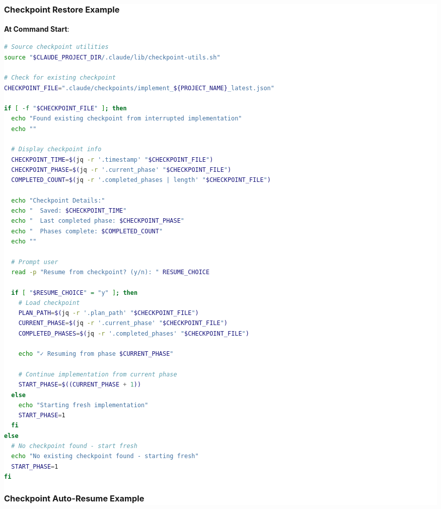 ### Checkpoint Restore Example

**At Command Start**:
```bash
# Source checkpoint utilities
source "$CLAUDE_PROJECT_DIR/.claude/lib/checkpoint-utils.sh"

# Check for existing checkpoint
CHECKPOINT_FILE=".claude/checkpoints/implement_${PROJECT_NAME}_latest.json"

if [ -f "$CHECKPOINT_FILE" ]; then
  echo "Found existing checkpoint from interrupted implementation"
  echo ""

  # Display checkpoint info
  CHECKPOINT_TIME=$(jq -r '.timestamp' "$CHECKPOINT_FILE")
  CHECKPOINT_PHASE=$(jq -r '.current_phase' "$CHECKPOINT_FILE")
  COMPLETED_COUNT=$(jq -r '.completed_phases | length' "$CHECKPOINT_FILE")

  echo "Checkpoint Details:"
  echo "  Saved: $CHECKPOINT_TIME"
  echo "  Last completed phase: $CHECKPOINT_PHASE"
  echo "  Phases complete: $COMPLETED_COUNT"
  echo ""

  # Prompt user
  read -p "Resume from checkpoint? (y/n): " RESUME_CHOICE

  if [ "$RESUME_CHOICE" = "y" ]; then
    # Load checkpoint
    PLAN_PATH=$(jq -r '.plan_path' "$CHECKPOINT_FILE")
    CURRENT_PHASE=$(jq -r '.current_phase' "$CHECKPOINT_FILE")
    COMPLETED_PHASES=$(jq -r '.completed_phases' "$CHECKPOINT_FILE")

    echo "✓ Resuming from phase $CURRENT_PHASE"

    # Continue implementation from current phase
    START_PHASE=$((CURRENT_PHASE + 1))
  else
    echo "Starting fresh implementation"
    START_PHASE=1
  fi
else
  # No checkpoint found - start fresh
  echo "No existing checkpoint found - starting fresh"
  START_PHASE=1
fi
```

### Checkpoint Auto-Resume Example
